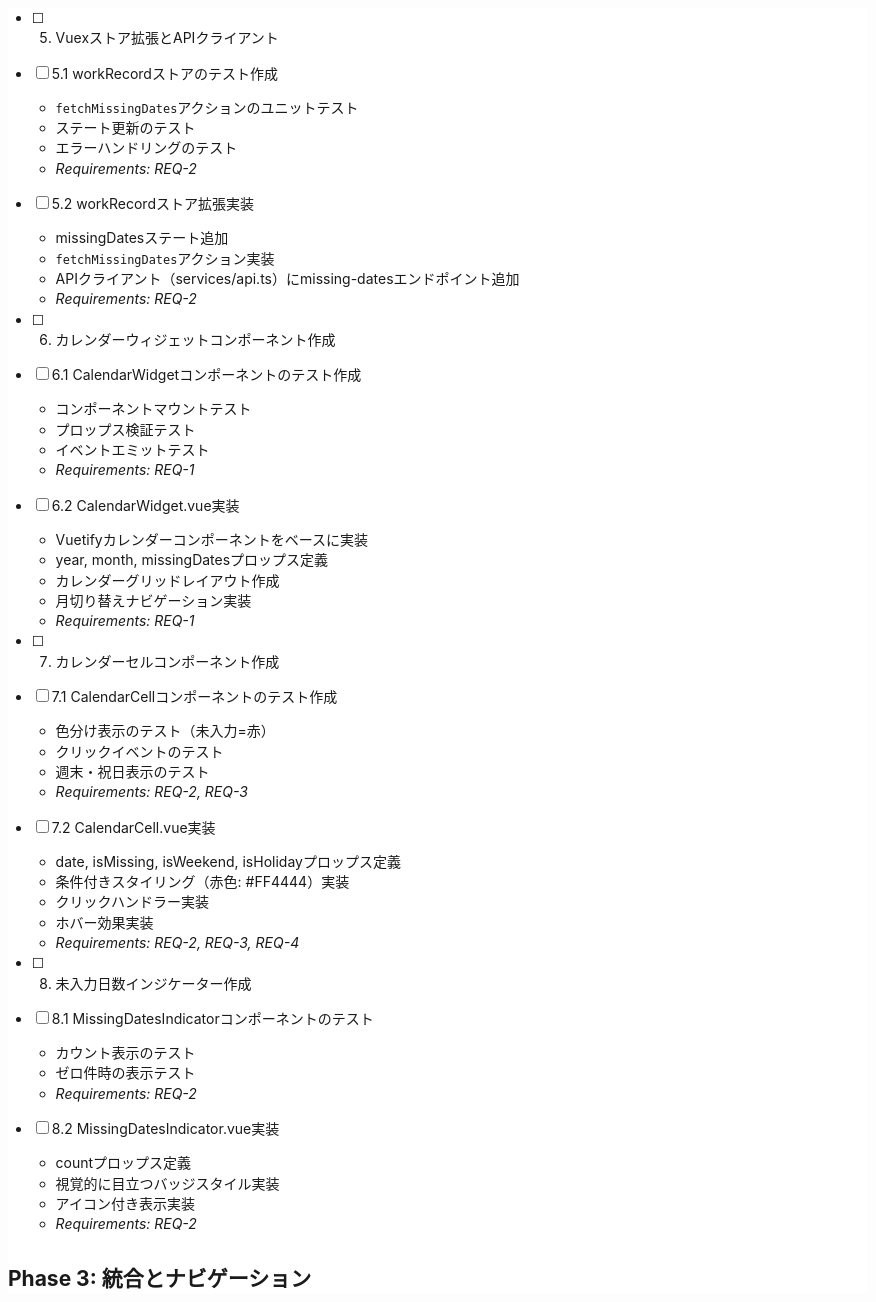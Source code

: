 - [ ] 5. Vuexストア拡張とAPIクライアント
- [ ] 5.1 workRecordストアのテスト作成
  - `fetchMissingDates`アクションのユニットテスト
  - ステート更新のテスト
  - エラーハンドリングのテスト
  - _Requirements: REQ-2_

- [ ] 5.2 workRecordストア拡張実装
  - missingDatesステート追加
  - `fetchMissingDates`アクション実装
  - APIクライアント（services/api.ts）にmissing-datesエンドポイント追加
  - _Requirements: REQ-2_

- [ ] 6. カレンダーウィジェットコンポーネント作成
- [ ] 6.1 CalendarWidgetコンポーネントのテスト作成
  - コンポーネントマウントテスト
  - プロップス検証テスト
  - イベントエミットテスト
  - _Requirements: REQ-1_

- [ ] 6.2 CalendarWidget.vue実装
  - Vuetifyカレンダーコンポーネントをベースに実装
  - year, month, missingDatesプロップス定義
  - カレンダーグリッドレイアウト作成
  - 月切り替えナビゲーション実装
  - _Requirements: REQ-1_

- [ ] 7. カレンダーセルコンポーネント作成
- [ ] 7.1 CalendarCellコンポーネントのテスト作成
  - 色分け表示のテスト（未入力=赤）
  - クリックイベントのテスト
  - 週末・祝日表示のテスト
  - _Requirements: REQ-2, REQ-3_

- [ ] 7.2 CalendarCell.vue実装
  - date, isMissing, isWeekend, isHolidayプロップス定義
  - 条件付きスタイリング（赤色: #FF4444）実装
  - クリックハンドラー実装
  - ホバー効果実装
  - _Requirements: REQ-2, REQ-3, REQ-4_

- [ ] 8. 未入力日数インジケーター作成
- [ ] 8.1 MissingDatesIndicatorコンポーネントのテスト
  - カウント表示のテスト
  - ゼロ件時の表示テスト
  - _Requirements: REQ-2_

- [ ] 8.2 MissingDatesIndicator.vue実装
  - countプロップス定義
  - 視覚的に目立つバッジスタイル実装
  - アイコン付き表示実装
  - _Requirements: REQ-2_

## Phase 3: 統合とナビゲーション
